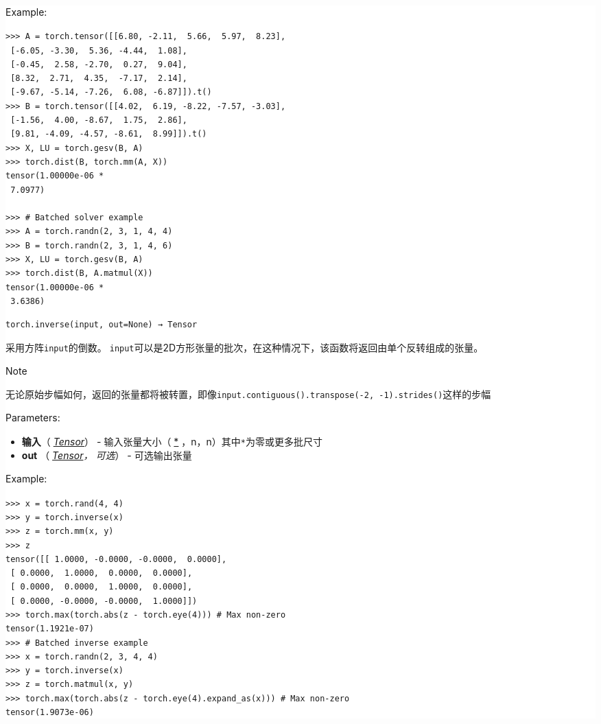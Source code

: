 Example:

```
>>> A = torch.tensor([[6.80, -2.11,  5.66,  5.97,  8.23],
 [-6.05, -3.30,  5.36, -4.44,  1.08],
 [-0.45,  2.58, -2.70,  0.27,  9.04],
 [8.32,  2.71,  4.35,  -7.17,  2.14],
 [-9.67, -5.14, -7.26,  6.08, -6.87]]).t()
>>> B = torch.tensor([[4.02,  6.19, -8.22, -7.57, -3.03],
 [-1.56,  4.00, -8.67,  1.75,  2.86],
 [9.81, -4.09, -4.57, -8.61,  8.99]]).t()
>>> X, LU = torch.gesv(B, A)
>>> torch.dist(B, torch.mm(A, X))
tensor(1.00000e-06 *
 7.0977)

>>> # Batched solver example
>>> A = torch.randn(2, 3, 1, 4, 4)
>>> B = torch.randn(2, 3, 1, 4, 6)
>>> X, LU = torch.gesv(B, A)
>>> torch.dist(B, A.matmul(X))
tensor(1.00000e-06 *
 3.6386)

```

```
torch.inverse(input, out=None) → Tensor
```

采用方阵`input`的倒数。 `input`可以是2D方形张量的批次，在这种情况下，该函数将返回由单个反转组成的张量。

Note

无论原始步幅如何，返回的张量都将被转置，即像`input.contiguous().transpose(-2, -1).strides()`这样的步幅

Parameters:

*   **输入**（ [_Tensor_](/apachecn/pytorch-doc-zh/blob/master/docs/1.0/tensors.html#torch.Tensor "torch.Tensor")） - 输入张量大小（ [*](#id8) ，n，n）其中`*`为零或更多批尺寸
*   **out** （ [_Tensor_](/apachecn/pytorch-doc-zh/blob/master/docs/1.0/tensors.html#torch.Tensor "torch.Tensor")_，_ _可选_） - 可选输出张量

Example:

```
>>> x = torch.rand(4, 4)
>>> y = torch.inverse(x)
>>> z = torch.mm(x, y)
>>> z
tensor([[ 1.0000, -0.0000, -0.0000,  0.0000],
 [ 0.0000,  1.0000,  0.0000,  0.0000],
 [ 0.0000,  0.0000,  1.0000,  0.0000],
 [ 0.0000, -0.0000, -0.0000,  1.0000]])
>>> torch.max(torch.abs(z - torch.eye(4))) # Max non-zero
tensor(1.1921e-07)
>>> # Batched inverse example
>>> x = torch.randn(2, 3, 4, 4)
>>> y = torch.inverse(x)
>>> z = torch.matmul(x, y)
>>> torch.max(torch.abs(z - torch.eye(4).expand_as(x))) # Max non-zero
tensor(1.9073e-06)

```
